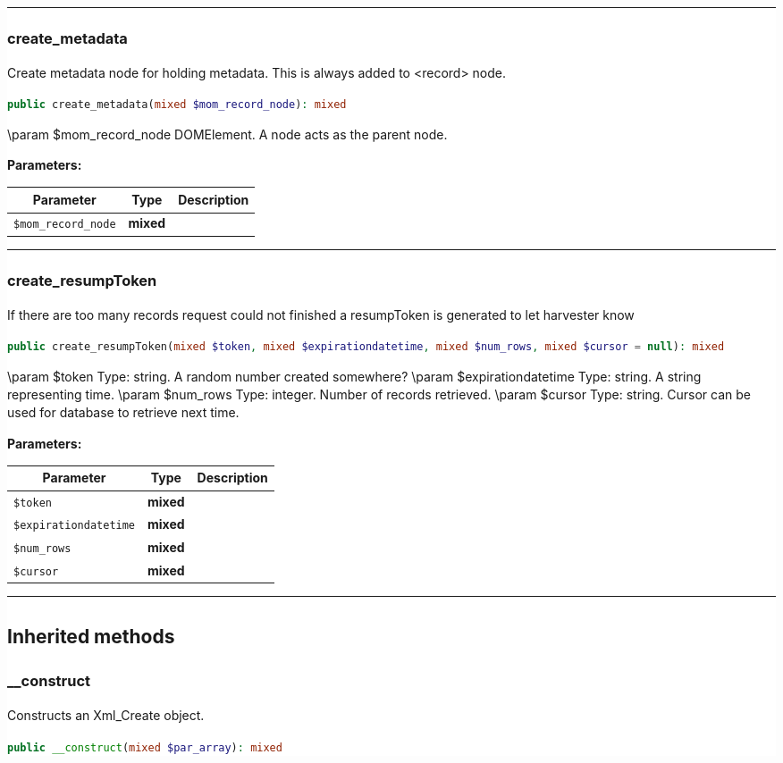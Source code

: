 ***

### create_metadata

Create metadata node for holding metadata. This is always added to \<record\> node.

```php
public create_metadata(mixed $mom_record_node): mixed
```

\param $mom_record_node DOMElement. A node acts as the parent node.

**Parameters:**

| Parameter          | Type      | Description |
|--------------------|-----------|-------------|
| `$mom_record_node` | **mixed** |             |

***

### create_resumpToken

If there are too many records request could not finished a resumpToken is generated to let harvester know

```php
public create_resumpToken(mixed $token, mixed $expirationdatetime, mixed $num_rows, mixed $cursor = null): mixed
```

\param $token Type: string. A random number created somewhere?
\param $expirationdatetime Type: string. A string representing time.
\param $num_rows Type: integer. Number of records retrieved.
\param $cursor Type: string. Cursor can be used for database to retrieve next time.

**Parameters:**

| Parameter             | Type      | Description |
|-----------------------|-----------|-------------|
| `$token`              | **mixed** |             |
| `$expirationdatetime` | **mixed** |             |
| `$num_rows`           | **mixed** |             |
| `$cursor`             | **mixed** |             |

***

## Inherited methods

### __construct

Constructs an Xml_Create object.

```php
public __construct(mixed $par_array): mixed
```
